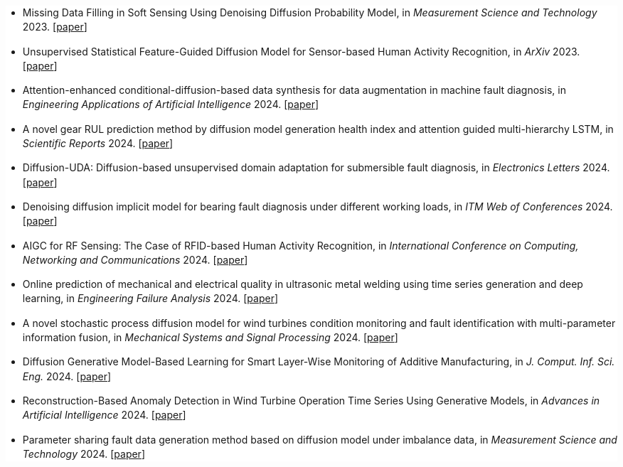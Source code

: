 * Missing Data Filling in Soft Sensing Using Denoising Diffusion Probability Model, in *Measurement Science and Technology* 2023. [[paper](https://iopscience.iop.org/article/10.1088/1361-6501/ad095a)]

* Unsupervised Statistical Feature-Guided Diffusion Model for Sensor-based Human Activity Recognition, in *ArXiv* 2023. [[paper](https://arxiv.org/abs/2306.05285)]

* Attention-enhanced conditional-diffusion-based data synthesis for data augmentation in machine fault diagnosis, in *Engineering Applications of Artificial Intelligence* 2024. [[paper](https://www.sciencedirect.com/science/article/pii/S0952197623018808)]

* A novel gear RUL prediction method by diffusion model generation health index and attention guided multi-hierarchy LSTM, in *Scientific Reports* 2024. [[paper](https://www.nature.com/articles/s41598-024-52151-y)]

* Diffusion-UDA: Diffusion-based unsupervised domain adaptation for submersible fault diagnosis, in *Electronics Letters* 2024. [[paper](https://ietresearch.onlinelibrary.wiley.com/doi/pdf/10.1049/ell2.13122)]

* Denoising diffusion implicit model for bearing fault diagnosis under different working loads, in *ITM Web of Conferences* 2024. [[paper](https://www.itm-conferences.org/articles/itmconf/abs/2024/06/itmconf_amict2023_01025/itmconf_amict2023_01025.html)]

* AIGC for RF Sensing: The Case of RFID-based Human Activity Recognition, in *International Conference on Computing, Networking and Communications* 2024. [[paper](http://www.conf-icnc.org/2024/papers/p1092-wang.pdf)]

* Online prediction of mechanical and electrical quality in ultrasonic metal welding using time series generation and deep learning, in *Engineering Failure Analysis* 2024. [[paper](https://www.sciencedirect.com/science/article/pii/S1350630724002085)]

* A novel stochastic process diffusion model for wind turbines condition monitoring and fault identification with multi-parameter information fusion, in *Mechanical Systems and Signal Processing* 2024. [[paper](https://www.sciencedirect.com/science/article/pii/S0888327024002954#f0030)]

* Diffusion Generative Model-Based Learning for Smart Layer-Wise Monitoring of Additive Manufacturing, in *J. Comput. Inf. Sci. Eng.* 2024. [[paper](https://asmedigitalcollection.asme.org/computingengineering/article-abstract/24/6/060903/1198720/Diffusion-Generative-Model-Based-Learning-for?redirectedFrom=PDF)]

* Reconstruction-Based Anomaly Detection in Wind Turbine Operation Time Series Using Generative Models, in *Advances in Artificial Intelligence* 2024. [[paper](https://link.springer.com/chapter/10.1007/978-3-031-62799-6_20)]

* Parameter sharing fault data generation method based on diffusion model under imbalance data, in *Measurement Science and Technology* 2024. [[paper](https://iopscience.iop.org/article/10.1088/1361-6501/ad5de9)]

